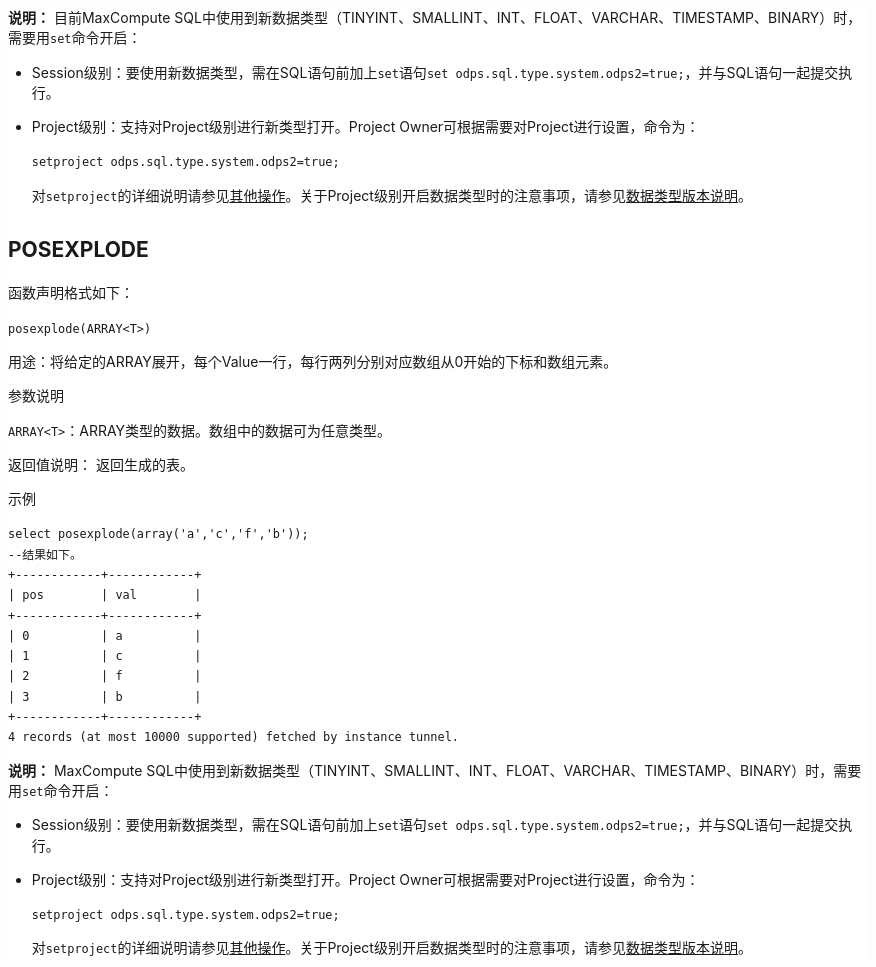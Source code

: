 **说明：** 目前MaxCompute SQL中使用到新数据类型（TINYINT、SMALLINT、INT、FLOAT、VARCHAR、TIMESTAMP、BINARY）时，需要用`set`命令开启：

-   Session级别：要使用新数据类型，需在SQL语句前加上`set`语句`set odps.sql.type.system.odps2=true;`，并与SQL语句一起提交执行。
-   Project级别：支持对Project级别进行新类型打开。Project Owner可根据需要对Project进行设置，命令为：

    ```
    setproject odps.sql.type.system.odps2=true;
    ```

    对`setproject`的详细说明请参见[其他操作](/cn.zh-CN/开发/常用命令/其他操作.md)。关于Project级别开启数据类型时的注意事项，请参见[数据类型版本说明](/cn.zh-CN/开发/数据类型/数据类型版本说明.md)。


## POSEXPLODE

函数声明格式如下：

```
posexplode(ARRAY<T>)
```

用途：将给定的ARRAY展开，每个Value一行，每行两列分别对应数组从0开始的下标和数组元素。

参数说明

`ARRAY<T>`：ARRAY类型的数据。数组中的数据可为任意类型。

返回值说明： 返回生成的表。

示例

```
select posexplode(array('a','c','f','b'));
--结果如下。
+------------+------------+
| pos        | val        |
+------------+------------+
| 0          | a          |
| 1          | c          |
| 2          | f          |
| 3          | b          |
+------------+------------+
4 records (at most 10000 supported) fetched by instance tunnel.
```

**说明：** MaxCompute SQL中使用到新数据类型（TINYINT、SMALLINT、INT、FLOAT、VARCHAR、TIMESTAMP、BINARY）时，需要用`set`命令开启：

-   Session级别：要使用新数据类型，需在SQL语句前加上`set`语句`set odps.sql.type.system.odps2=true;`，并与SQL语句一起提交执行。
-   Project级别：支持对Project级别进行新类型打开。Project Owner可根据需要对Project进行设置，命令为：

    ```
    setproject odps.sql.type.system.odps2=true;
    ```

    对`setproject`的详细说明请参见[其他操作](/cn.zh-CN/开发/常用命令/其他操作.md)。关于Project级别开启数据类型时的注意事项，请参见[数据类型版本说明](/cn.zh-CN/开发/数据类型/数据类型版本说明.md)。

